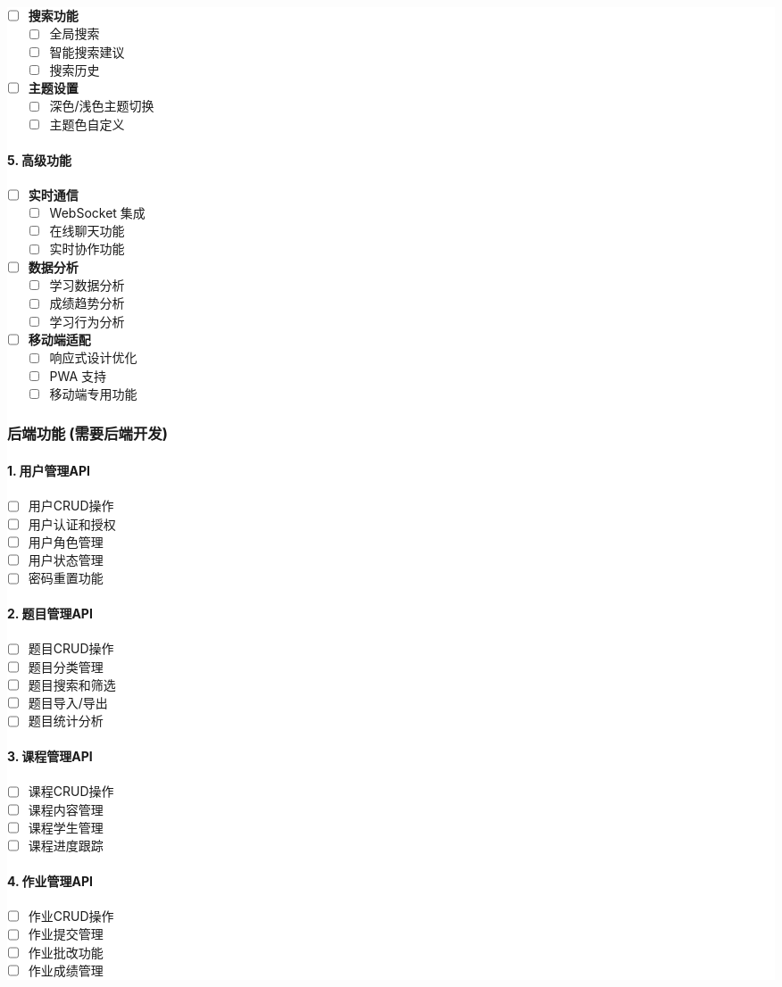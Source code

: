 - [ ] **搜索功能**
  - [ ] 全局搜索
  - [ ] 智能搜索建议
  - [ ] 搜索历史

- [ ] **主题设置**
  - [ ] 深色/浅色主题切换
  - [ ] 主题色自定义

#### 5. 高级功能
- [ ] **实时通信**
  - [ ] WebSocket 集成
  - [ ] 在线聊天功能
  - [ ] 实时协作功能

- [ ] **数据分析**
  - [ ] 学习数据分析
  - [ ] 成绩趋势分析
  - [ ] 学习行为分析

- [ ] **移动端适配**
  - [ ] 响应式设计优化
  - [ ] PWA 支持
  - [ ] 移动端专用功能

### 后端功能 (需要后端开发)

#### 1. 用户管理API
- [ ] 用户CRUD操作
- [ ] 用户认证和授权
- [ ] 用户角色管理
- [ ] 用户状态管理
- [ ] 密码重置功能

#### 2. 题目管理API
- [ ] 题目CRUD操作
- [ ] 题目分类管理
- [ ] 题目搜索和筛选
- [ ] 题目导入/导出
- [ ] 题目统计分析

#### 3. 课程管理API
- [ ] 课程CRUD操作
- [ ] 课程内容管理
- [ ] 课程学生管理
- [ ] 课程进度跟踪

#### 4. 作业管理API
- [ ] 作业CRUD操作
- [ ] 作业提交管理
- [ ] 作业批改功能
- [ ] 作业成绩管理
